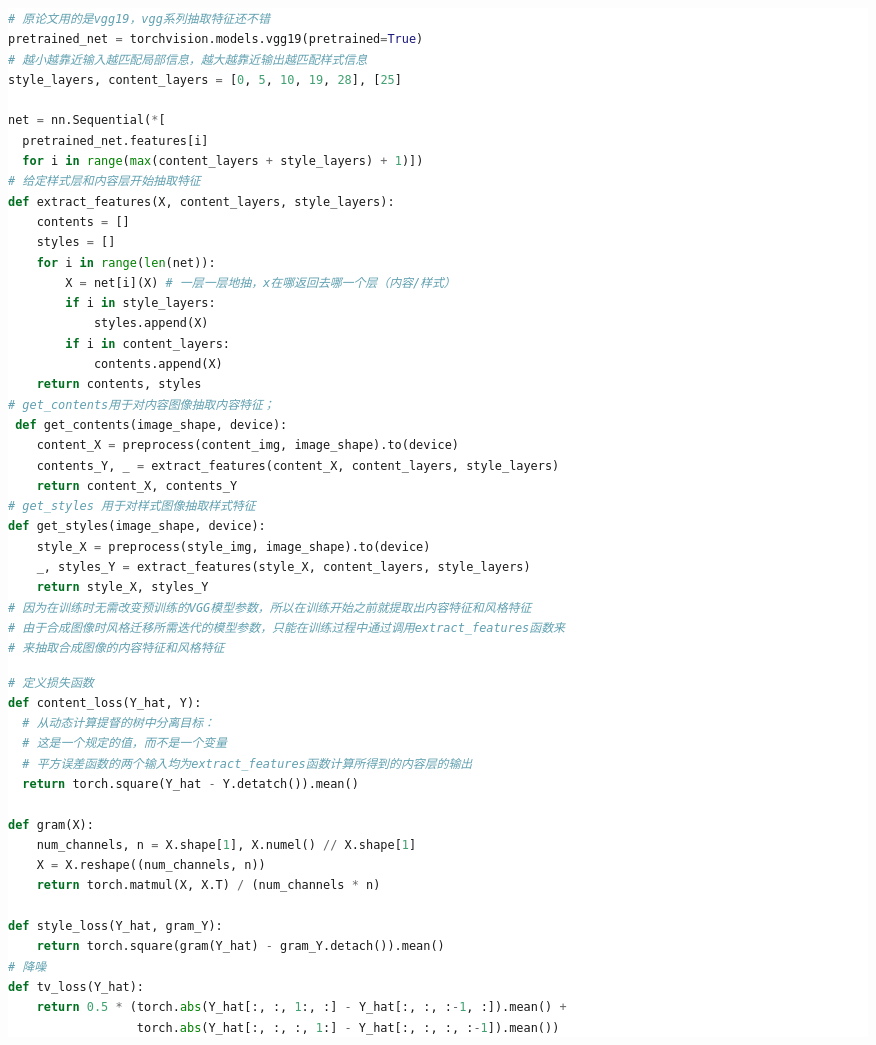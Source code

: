 
```python
# 原论文用的是vgg19，vgg系列抽取特征还不错
pretrained_net = torchvision.models.vgg19(pretrained=True)
# 越小越靠近输入越匹配局部信息，越大越靠近输出越匹配样式信息
style_layers, content_layers = [0, 5, 10, 19, 28], [25]

net = nn.Sequential(*[
  pretrained_net.features[i] 
  for i in range(max(content_layers + style_layers) + 1)])
# 给定样式层和内容层开始抽取特征
def extract_features(X, content_layers, style_layers):
    contents = []
    styles = []
    for i in range(len(net)):
        X = net[i](X) # 一层一层地抽，x在哪返回去哪一个层（内容/样式）
        if i in style_layers:
            styles.append(X)
        if i in content_layers:
            contents.append(X)
    return contents, styles
# get_contents用于对内容图像抽取内容特征；
 def get_contents(image_shape, device):
    content_X = preprocess(content_img, image_shape).to(device)
    contents_Y, _ = extract_features(content_X, content_layers, style_layers)
    return content_X, contents_Y
# get_styles 用于对样式图像抽取样式特征
def get_styles(image_shape, device):
    style_X = preprocess(style_img, image_shape).to(device)
    _, styles_Y = extract_features(style_X, content_layers, style_layers)
    return style_X, styles_Y
# 因为在训练时无需改变预训练的VGG模型参数，所以在训练开始之前就提取出内容特征和风格特征
# 由于合成图像时风格迁移所需迭代的模型参数，只能在训练过程中通过调用extract_features函数来
# 来抽取合成图像的内容特征和风格特征
```



```python
# 定义损失函数
def content_loss(Y_hat, Y):
  # 从动态计算提督的树中分离目标：
  # 这是一个规定的值，而不是一个变量
  # 平方误差函数的两个输入均为extract_features函数计算所得到的内容层的输出
  return torch.square(Y_hat - Y.detatch()).mean()

def gram(X):
    num_channels, n = X.shape[1], X.numel() // X.shape[1]
    X = X.reshape((num_channels, n))
    return torch.matmul(X, X.T) / (num_channels * n)
  
def style_loss(Y_hat, gram_Y):
    return torch.square(gram(Y_hat) - gram_Y.detach()).mean()
# 降噪 
def tv_loss(Y_hat):
    return 0.5 * (torch.abs(Y_hat[:, :, 1:, :] - Y_hat[:, :, :-1, :]).mean() +
                  torch.abs(Y_hat[:, :, :, 1:] - Y_hat[:, :, :, :-1]).mean())
```
